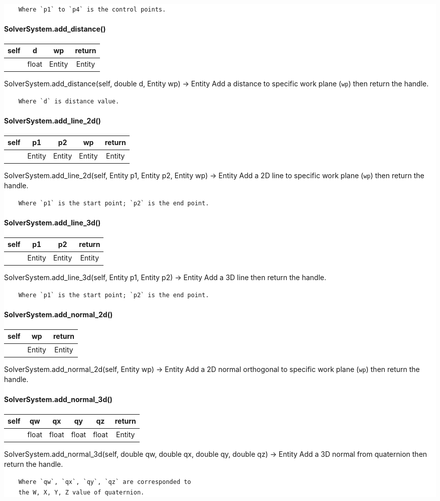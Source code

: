         Where `p1` to `p4` is the control points.

#### SolverSystem.add_distance()

| self | d | wp | return |
|:----:|:---:|:---:|:------:|
|   | float | Entity | Entity |

SolverSystem.add_distance(self, double d, Entity wp) -> Entity
Add a distance to specific work plane (`wp`) then return the handle.

        Where `d` is distance value.

#### SolverSystem.add\_line_2d()

| self | p1 | p2 | wp | return |
|:----:|:---:|:---:|:---:|:------:|
|   | Entity | Entity | Entity | Entity |

SolverSystem.add_line_2d(self, Entity p1, Entity p2, Entity wp) -> Entity
Add a 2D line to specific work plane (`wp`) then return the handle.

        Where `p1` is the start point; `p2` is the end point.

#### SolverSystem.add\_line_3d()

| self | p1 | p2 | return |
|:----:|:---:|:---:|:------:|
|   | Entity | Entity | Entity |

SolverSystem.add_line_3d(self, Entity p1, Entity p2) -> Entity
Add a 3D line then return the handle.

        Where `p1` is the start point; `p2` is the end point.

#### SolverSystem.add\_normal_2d()

| self | wp | return |
|:----:|:---:|:------:|
|   | Entity | Entity |

SolverSystem.add_normal_2d(self, Entity wp) -> Entity
Add a 2D normal orthogonal to specific work plane (`wp`)
        then return the handle.

#### SolverSystem.add\_normal_3d()

| self | qw | qx | qy | qz | return |
|:----:|:---:|:---:|:---:|:---:|:------:|
|   | float | float | float | float | Entity |

SolverSystem.add_normal_3d(self, double qw, double qx, double qy, double qz) -> Entity
Add a 3D normal from quaternion then return the handle.

        Where `qw`, `qx`, `qy`, `qz` are corresponded to
        the W, X, Y, Z value of quaternion.

